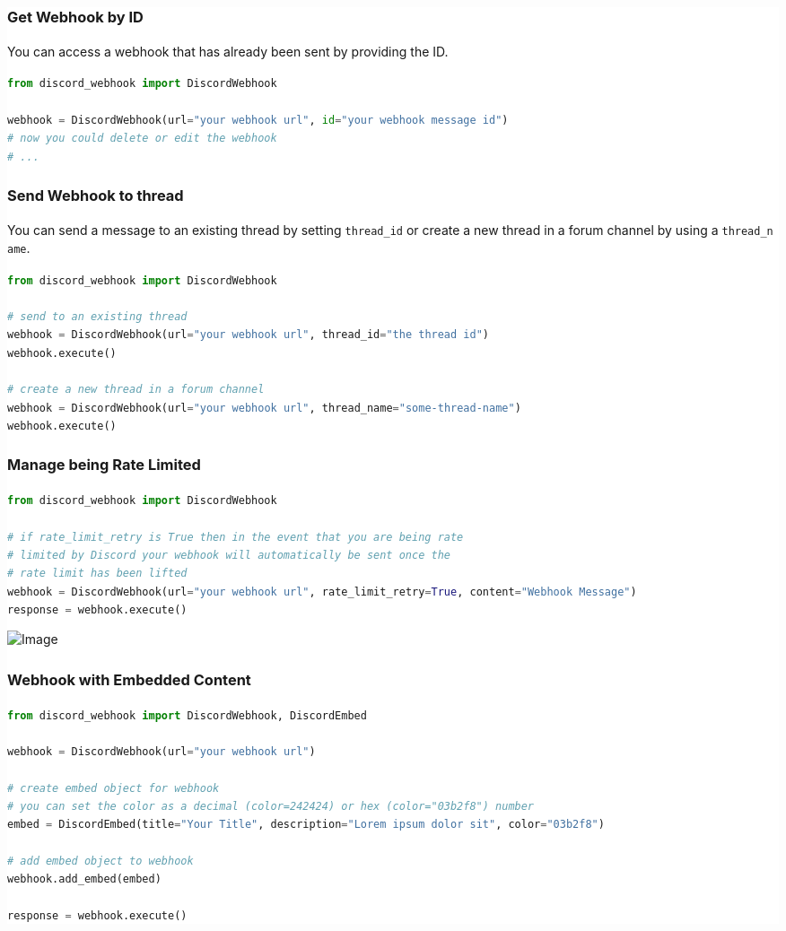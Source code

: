 ### Get Webhook by ID
You can access a webhook that has already been sent by providing the ID.

````python
from discord_webhook import DiscordWebhook

webhook = DiscordWebhook(url="your webhook url", id="your webhook message id")
# now you could delete or edit the webhook
# ...
````
### Send Webhook to thread
You can send a message to an existing thread by setting `thread_id` or create a new thread in a forum channel by using a `thread_name`.
```python
from discord_webhook import DiscordWebhook

# send to an existing thread
webhook = DiscordWebhook(url="your webhook url", thread_id="the thread id")
webhook.execute()

# create a new thread in a forum channel
webhook = DiscordWebhook(url="your webhook url", thread_name="some-thread-name")
webhook.execute()
```

### Manage being Rate Limited

```python
from discord_webhook import DiscordWebhook

# if rate_limit_retry is True then in the event that you are being rate 
# limited by Discord your webhook will automatically be sent once the 
# rate limit has been lifted
webhook = DiscordWebhook(url="your webhook url", rate_limit_retry=True, content="Webhook Message")
response = webhook.execute()
```

![Image](img/basic_webhook.png "Basic Example Result")

### Webhook with Embedded Content

```python
from discord_webhook import DiscordWebhook, DiscordEmbed

webhook = DiscordWebhook(url="your webhook url")

# create embed object for webhook
# you can set the color as a decimal (color=242424) or hex (color="03b2f8") number
embed = DiscordEmbed(title="Your Title", description="Lorem ipsum dolor sit", color="03b2f8")

# add embed object to webhook
webhook.add_embed(embed)

response = webhook.execute()
```
